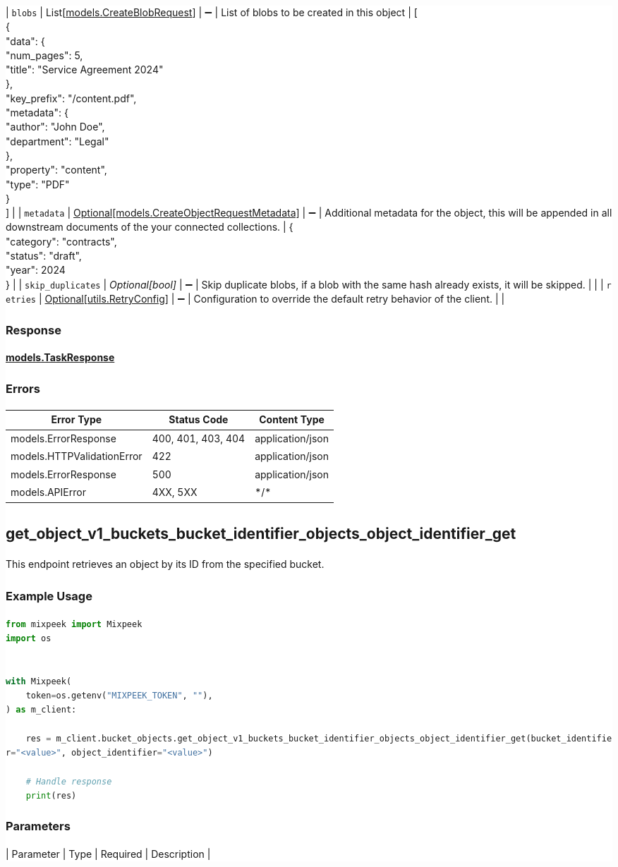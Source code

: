 | `blobs`                                                                                                                                                                                                | List[[models.CreateBlobRequest](../../models/createblobrequest.md)]                                                                                                                                    | :heavy_minus_sign:                                                                                                                                                                                     | List of blobs to be created in this object                                                                                                                                                             | [<br/>{<br/>"data": {<br/>"num_pages": 5,<br/>"title": "Service Agreement 2024"<br/>},<br/>"key_prefix": "/content.pdf",<br/>"metadata": {<br/>"author": "John Doe",<br/>"department": "Legal"<br/>},<br/>"property": "content",<br/>"type": "PDF"<br/>}<br/>] |
| `metadata`                                                                                                                                                                                             | [Optional[models.CreateObjectRequestMetadata]](../../models/createobjectrequestmetadata.md)                                                                                                            | :heavy_minus_sign:                                                                                                                                                                                     | Additional metadata for the object, this will be appended in all downstream documents of the your connected collections.                                                                               | {<br/>"category": "contracts",<br/>"status": "draft",<br/>"year": 2024<br/>}                                                                                                                           |
| `skip_duplicates`                                                                                                                                                                                      | *Optional[bool]*                                                                                                                                                                                       | :heavy_minus_sign:                                                                                                                                                                                     | Skip duplicate blobs, if a blob with the same hash already exists, it will be skipped.                                                                                                                 |                                                                                                                                                                                                        |
| `retries`                                                                                                                                                                                              | [Optional[utils.RetryConfig]](../../models/utils/retryconfig.md)                                                                                                                                       | :heavy_minus_sign:                                                                                                                                                                                     | Configuration to override the default retry behavior of the client.                                                                                                                                    |                                                                                                                                                                                                        |

### Response

**[models.TaskResponse](../../models/taskresponse.md)**

### Errors

| Error Type                 | Status Code                | Content Type               |
| -------------------------- | -------------------------- | -------------------------- |
| models.ErrorResponse       | 400, 401, 403, 404         | application/json           |
| models.HTTPValidationError | 422                        | application/json           |
| models.ErrorResponse       | 500                        | application/json           |
| models.APIError            | 4XX, 5XX                   | \*/\*                      |

## get_object_v1_buckets_bucket_identifier_objects_object_identifier_get

This endpoint retrieves an object by its ID from the specified bucket.

### Example Usage

```python
from mixpeek import Mixpeek
import os


with Mixpeek(
    token=os.getenv("MIXPEEK_TOKEN", ""),
) as m_client:

    res = m_client.bucket_objects.get_object_v1_buckets_bucket_identifier_objects_object_identifier_get(bucket_identifier="<value>", object_identifier="<value>")

    # Handle response
    print(res)

```

### Parameters

| Parameter                                                                                                                                                                             | Type                                                                                                                                                                                  | Required                                                                                                                                                                              | Description                                                                                                                                                                           |